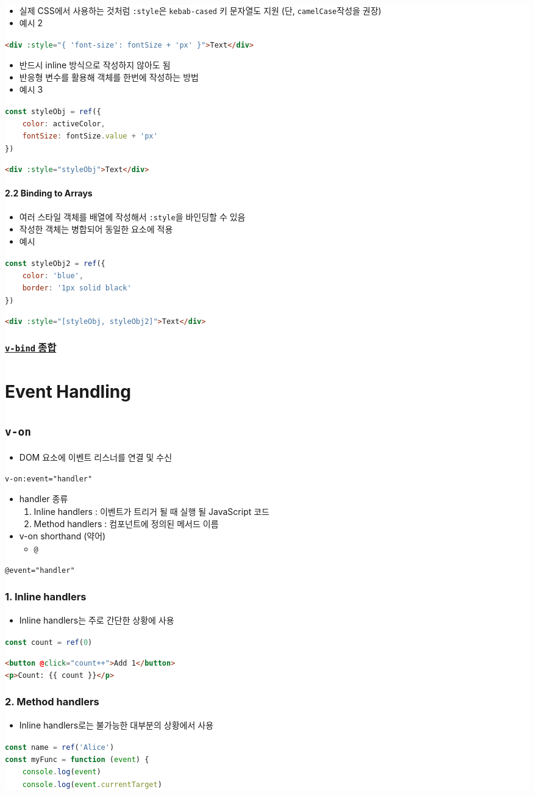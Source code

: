 - 실제 CSS에서 사용하는 것처럼 `:style`은 `kebab-cased` 키 문자열도 지원 (단, `camelCase`작성을 권장)
- 예시 2
```html
<div :style="{ 'font-size': fontSize + 'px' }">Text</div>
```
- 반드시 inline 방식으로 작성하지 않아도 됨
- 반응형 변수를 활용해 객체를 한번에 작성하는 방법
- 예시 3
```js
const styleObj = ref({
	color: activeColor,
	fontSize: fontSize.value + 'px'
})
```
```html
<div :style="styleObj">Text</div>
```
#### 2.2 Binding to Arrays
- 여러 스타일 객체를 배열에 작성해서 `:style`을 바인딩할 수 있음
- 작성한 객체는 병합되어 동일한 요소에 적용
- 예시
```js
const styleObj2 = ref({
	color: 'blue',
	border: '1px solid black'
})
```
```html
<div :style="[styleObj, styleObj2]">Text</div>
```
### [`v-bind` 종합](https://vuejs.org/api/built-in-directives.html#v-bind)
# Event Handling
## `v-on`
- DOM 요소에 이벤트 리스너를 연결 및 수신
```Vuejs
v-on:event="handler"
```
- handler 종류
	1. Inline handlers : 이벤트가 트리거 될 때 실행 될 JavaScript 코드
	2. Method handlers : 컴포넌트에 정의된 메서드 이름
- v-on shorthand (약어)
	- `@`
```Vuejs
@event="handler"
```
### 1. Inline handlers
- Inline handlers는 주로 간단한 상황에 사용
```js
const count = ref(0)
```
```html
<button @click="count++">Add 1</button>
<p>Count: {{ count }}</p>
```
### 2. Method handlers
- Inline handlers로는 불가능한 대부분의 상황에서 사용
```js
const name = ref('Alice')
const myFunc = function (event) {
	console.log(event)
	console.log(event.currentTarget)
```